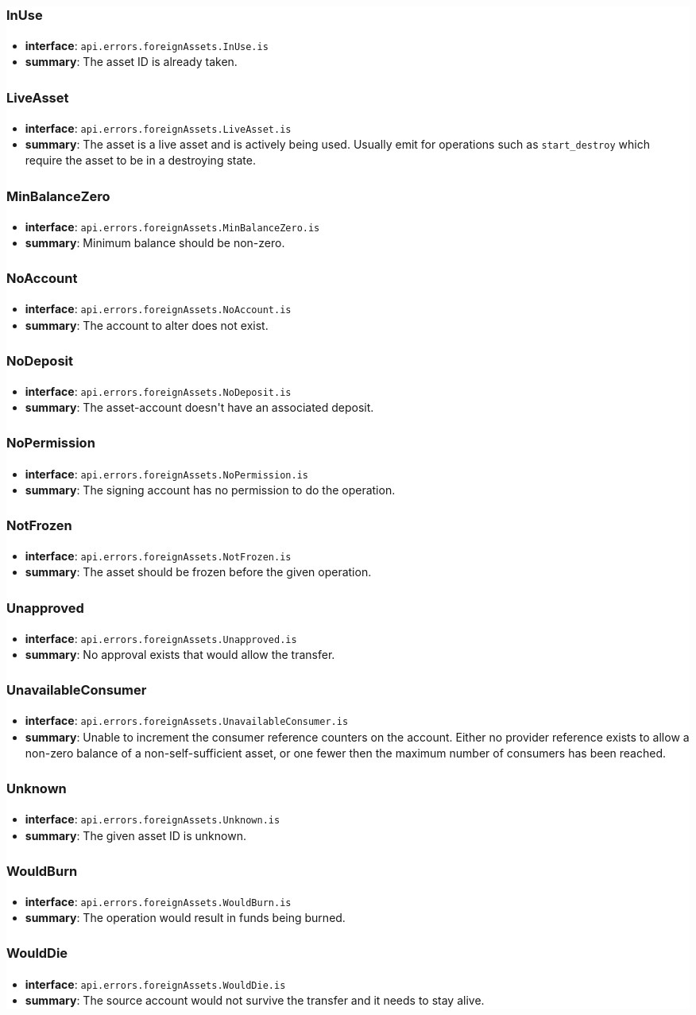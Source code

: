 ### InUse
- **interface**: `api.errors.foreignAssets.InUse.is`
- **summary**:    The asset ID is already taken. 
 
### LiveAsset
- **interface**: `api.errors.foreignAssets.LiveAsset.is`
- **summary**:    The asset is a live asset and is actively being used. Usually emit for operations such  as `start_destroy` which require the asset to be in a destroying state. 
 
### MinBalanceZero
- **interface**: `api.errors.foreignAssets.MinBalanceZero.is`
- **summary**:    Minimum balance should be non-zero. 
 
### NoAccount
- **interface**: `api.errors.foreignAssets.NoAccount.is`
- **summary**:    The account to alter does not exist. 
 
### NoDeposit
- **interface**: `api.errors.foreignAssets.NoDeposit.is`
- **summary**:    The asset-account doesn't have an associated deposit. 
 
### NoPermission
- **interface**: `api.errors.foreignAssets.NoPermission.is`
- **summary**:    The signing account has no permission to do the operation. 
 
### NotFrozen
- **interface**: `api.errors.foreignAssets.NotFrozen.is`
- **summary**:    The asset should be frozen before the given operation. 
 
### Unapproved
- **interface**: `api.errors.foreignAssets.Unapproved.is`
- **summary**:    No approval exists that would allow the transfer. 
 
### UnavailableConsumer
- **interface**: `api.errors.foreignAssets.UnavailableConsumer.is`
- **summary**:    Unable to increment the consumer reference counters on the account. Either no provider  reference exists to allow a non-zero balance of a non-self-sufficient asset, or one  fewer then the maximum number of consumers has been reached. 
 
### Unknown
- **interface**: `api.errors.foreignAssets.Unknown.is`
- **summary**:    The given asset ID is unknown. 
 
### WouldBurn
- **interface**: `api.errors.foreignAssets.WouldBurn.is`
- **summary**:    The operation would result in funds being burned. 
 
### WouldDie
- **interface**: `api.errors.foreignAssets.WouldDie.is`
- **summary**:    The source account would not survive the transfer and it needs to stay alive. 
